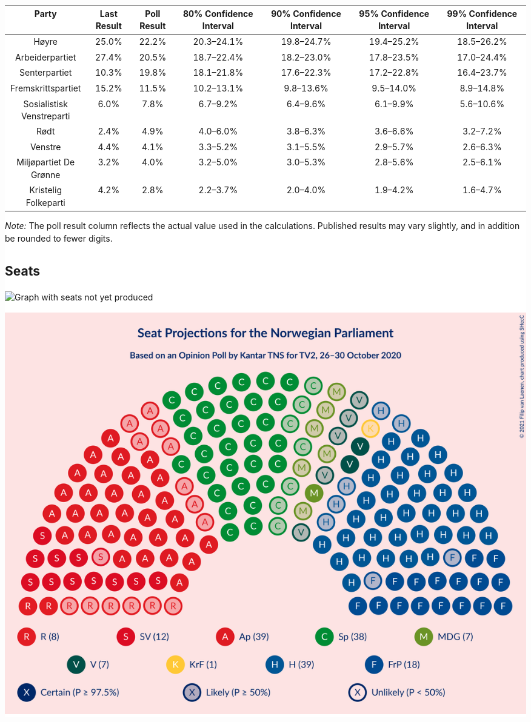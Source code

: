 | Party | Last Result | Poll Result | 80% Confidence Interval | 90% Confidence Interval | 95% Confidence Interval | 99% Confidence Interval |
|:-----:|:-----------:|:-----------:|:-----------------------:|:-----------------------:|:-----------------------:|:-----------------------:|
| Høyre | 25.0% | 22.2% | 20.3–24.1% |19.8–24.7% |19.4–25.2% |18.5–26.2% |
| Arbeiderpartiet | 27.4% | 20.5% | 18.7–22.4% |18.2–23.0% |17.8–23.5% |17.0–24.4% |
| Senterpartiet | 10.3% | 19.8% | 18.1–21.8% |17.6–22.3% |17.2–22.8% |16.4–23.7% |
| Fremskrittspartiet | 15.2% | 11.5% | 10.2–13.1% |9.8–13.6% |9.5–14.0% |8.9–14.8% |
| Sosialistisk Venstreparti | 6.0% | 7.8% | 6.7–9.2% |6.4–9.6% |6.1–9.9% |5.6–10.6% |
| Rødt | 2.4% | 4.9% | 4.0–6.0% |3.8–6.3% |3.6–6.6% |3.2–7.2% |
| Venstre | 4.4% | 4.1% | 3.3–5.2% |3.1–5.5% |2.9–5.7% |2.6–6.3% |
| Miljøpartiet De Grønne | 3.2% | 4.0% | 3.2–5.0% |3.0–5.3% |2.8–5.6% |2.5–6.1% |
| Kristelig Folkeparti | 4.2% | 2.8% | 2.2–3.7% |2.0–4.0% |1.9–4.2% |1.6–4.7% |

*Note:* The poll result column reflects the actual value used in the calculations. Published results may vary slightly, and in addition be rounded to fewer digits.

## Seats

![Graph with seats not yet produced](2020-10-30-KantarTNS-seats.png "Seats")

![Graph with seating plan not yet produced](2020-10-30-KantarTNS-seating-plan.png "Seating Plan")
